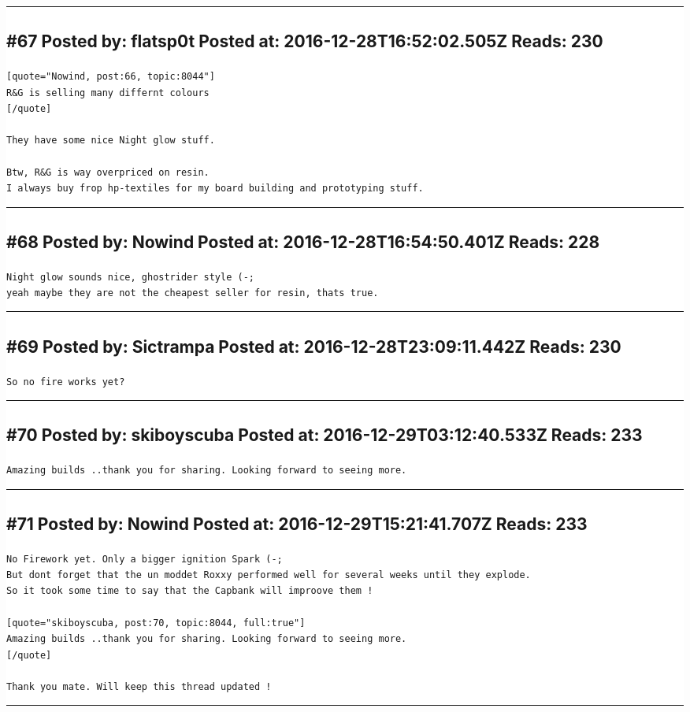 ```
```

---
## \#67 Posted by: flatsp0t Posted at: 2016-12-28T16:52:02.505Z Reads: 230

```
[quote="Nowind, post:66, topic:8044"]
R&G is selling many differnt colours
[/quote]

They have some nice Night glow stuff.

Btw, R&G is way overpriced on resin.
I always buy frop hp-textiles for my board building and prototyping stuff.
```

---
## \#68 Posted by: Nowind Posted at: 2016-12-28T16:54:50.401Z Reads: 228

```
Night glow sounds nice, ghostrider style (-;
yeah maybe they are not the cheapest seller for resin, thats true.
```

---
## \#69 Posted by: Sictrampa Posted at: 2016-12-28T23:09:11.442Z Reads: 230

```
So no fire works yet?
```

---
## \#70 Posted by: skiboyscuba Posted at: 2016-12-29T03:12:40.533Z Reads: 233

```
Amazing builds ..thank you for sharing. Looking forward to seeing more.
```

---
## \#71 Posted by: Nowind Posted at: 2016-12-29T15:21:41.707Z Reads: 233

```
No Firework yet. Only a bigger ignition Spark (-;
But dont forget that the un moddet Roxxy performed well for several weeks until they explode.
So it took some time to say that the Capbank will improove them !

[quote="skiboyscuba, post:70, topic:8044, full:true"]
Amazing builds ..thank you for sharing. Looking forward to seeing more.
[/quote]

Thank you mate. Will keep this thread updated !
```

---